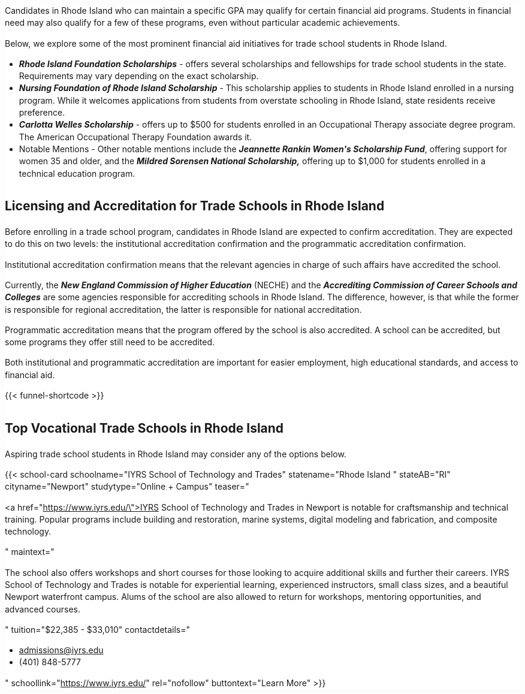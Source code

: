 Candidates in Rhode Island who can maintain a specific GPA may qualify for certain financial aid programs. Students in financial need may also qualify for a few of these programs, even without particular academic achievements.

Below, we explore some of the most prominent financial aid initiatives for trade school students in Rhode Island.

* ***Rhode Island Foundation Scholarships*** - offers several scholarships and fellowships for trade school students in the state. Requirements may vary depending on the exact scholarship.
* ***Nursing Foundation of Rhode Island Scholarship*** - This scholarship applies to students in Rhode Island enrolled in a nursing program. While it welcomes applications from students from overstate schooling in Rhode Island, state residents receive preference.
* ***Carlotta Welles Scholarship*** - offers up to $500 for students enrolled in an Occupational Therapy associate degree program. The American Occupational Therapy Foundation awards it.
* Notable Mentions - Other notable mentions include the ***Jeannette Rankin Women's Scholarship Fund***, offering support for women 35 and older, and the ***Mildred Sorensen National Scholarship,*** offering up to $1,000 for students enrolled in a technical education program.

## **Licensing and Accreditation for Trade Schools in Rhode Island**

Before enrolling in a trade school program, candidates in Rhode Island are expected to confirm accreditation. They are expected to do this on two levels: the institutional accreditation confirmation and the programmatic accreditation confirmation.

Institutional accreditation confirmation means that the relevant agencies in charge of such affairs have accredited the school.

Currently, the ***New England Commission of Higher Education*** (NECHE) and the ***Accrediting Commission of Career Schools and Colleges*** are some agencies responsible for accrediting schools in Rhode Island. The difference, however, is that while the former is responsible for regional accreditation, the latter is responsible for national accreditation.

Programmatic accreditation means that the program offered by the school is also accredited. A school can be accredited, but some programs they offer still need to be accredited.

Both institutional and programmatic accreditation are important for easier employment, high educational standards, and access to financial aid.

{{< funnel-shortcode >}}

## **Top Vocational Trade Schools in Rhode Island**

Aspiring trade school students in Rhode Island may consider any of the options below.

{{< school-card schoolname="IYRS School of Technology and Trades" statename="Rhode Island " stateAB="RI" cityname="Newport" studytype="Online + Campus" teaser="<p><a href=\"https://www.iyrs.edu/\">IYRS School of Technology and Trades</a> in Newport is notable for craftsmanship and technical training. Popular programs include building and restoration, marine systems, digital modeling and fabrication, and composite technology.</p>" maintext="<p>The school also offers workshops and short courses for those looking to acquire additional skills and further their careers. IYRS School of Technology and Trades is notable for experiential learning, experienced instructors, small class sizes, and a beautiful Newport waterfront campus. Alums of the school are also allowed to return for workshops, mentoring opportunities, and advanced courses.</p>" tuition="$22,385 - $33,010" contactdetails="<ul><li>admissions@iyrs.edu</li><li>(401) 848-5777</li></ul>" schoollink="https://www.iyrs.edu/" rel="nofollow" buttontext="Learn More" >}}
